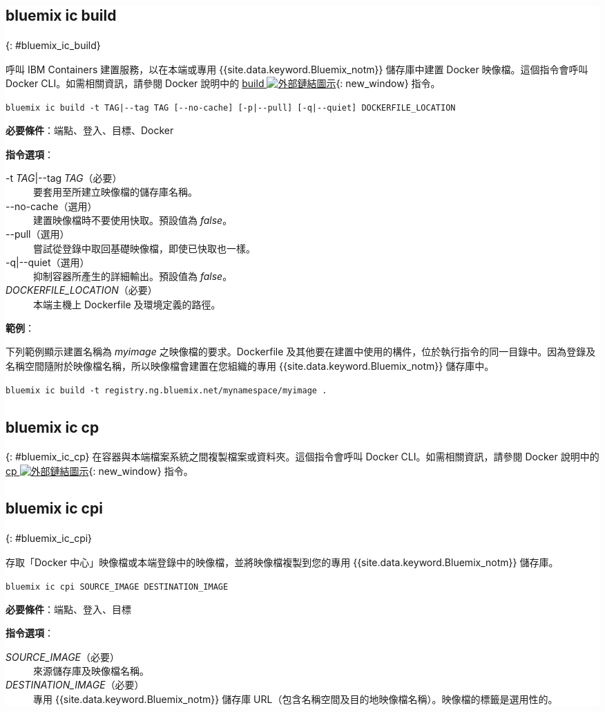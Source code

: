 

## bluemix ic build
{: #bluemix_ic_build}

呼叫 IBM Containers 建置服務，以在本端或專用 {{site.data.keyword.Bluemix_notm}} 儲存庫中建置 Docker 映像檔。這個指令會呼叫 Docker CLI。如需相關資訊，請參閱 Docker 說明中的 [build ![外部鏈結圖示](../../../icons/launch-glyph.svg)](https://docs.docker.com/engine/reference/commandline/build/){: new_window} 指令。

```
bluemix ic build -t TAG|--tag TAG [--no-cache] [-p|--pull] [-q|--quiet] DOCKERFILE_LOCATION
```

<strong>必要條件</strong>：端點、登入、目標、Docker

<strong>指令選項</strong>：
   <dl>
   <dt>-t <i>TAG</i>|--tag <i>TAG</i>（必要）</dt>
   <dd>要套用至所建立映像檔的儲存庫名稱。</dd>
   <dt>--no-cache（選用）</dt>
   <dd>建置映像檔時不要使用快取。預設值為 <i>false</i>。</dd>
   <dt>--pull（選用）</dt>
   <dd>嘗試從登錄中取回基礎映像檔，即使已快取也一樣。</dd>
   <dt>-q|--quiet（選用）</dt>
   <dd>抑制容器所產生的詳細輸出。預設值為 <i>false</i>。</dd>
   <dt><i>DOCKERFILE_LOCATION</i>（必要）</dt>
   <dd>本端主機上 Dockerfile 及環境定義的路徑。</dd>
    </dl>

<strong>範例</strong>：

下列範例顯示建置名稱為 *myimage* 之映像檔的要求。Dockerfile 及其他要在建置中使用的構件，位於執行指令的同一目錄中。因為登錄及名稱空間隨附於映像檔名稱，所以映像檔會建置在您組織的專用 {{site.data.keyword.Bluemix_notm}} 儲存庫中。

```
bluemix ic build -t registry.ng.bluemix.net/mynamespace/myimage .
```


## bluemix ic cp
{: #bluemix_ic_cp}
在容器與本端檔案系統之間複製檔案或資料夾。這個指令會呼叫 Docker CLI。如需相關資訊，請參閱 Docker 說明中的 [cp ![外部鏈結圖示](../../../icons/launch-glyph.svg)](https://docs.docker.com/engine/reference/commandline/cp/){: new_window} 指令。


## bluemix ic cpi
{: #bluemix_ic_cpi}

存取「Docker 中心」映像檔或本端登錄中的映像檔，並將映像檔複製到您的專用 {{site.data.keyword.Bluemix_notm}} 儲存庫。

```
bluemix ic cpi SOURCE_IMAGE DESTINATION_IMAGE
```

<strong>必要條件</strong>：端點、登入、目標

<strong>指令選項</strong>：
   <dl>
   <dt><i>SOURCE_IMAGE</i>（必要）</dt>
   <dd>來源儲存庫及映像檔名稱。</dd>
   <dt><i>DESTINATION_IMAGE</i>（必要）</dt>
   <dd>專用 {{site.data.keyword.Bluemix_notm}} 儲存庫 URL（包含名稱空間及目的地映像檔名稱）。映像檔的標籤是選用性的。</dd>
   </dl>
